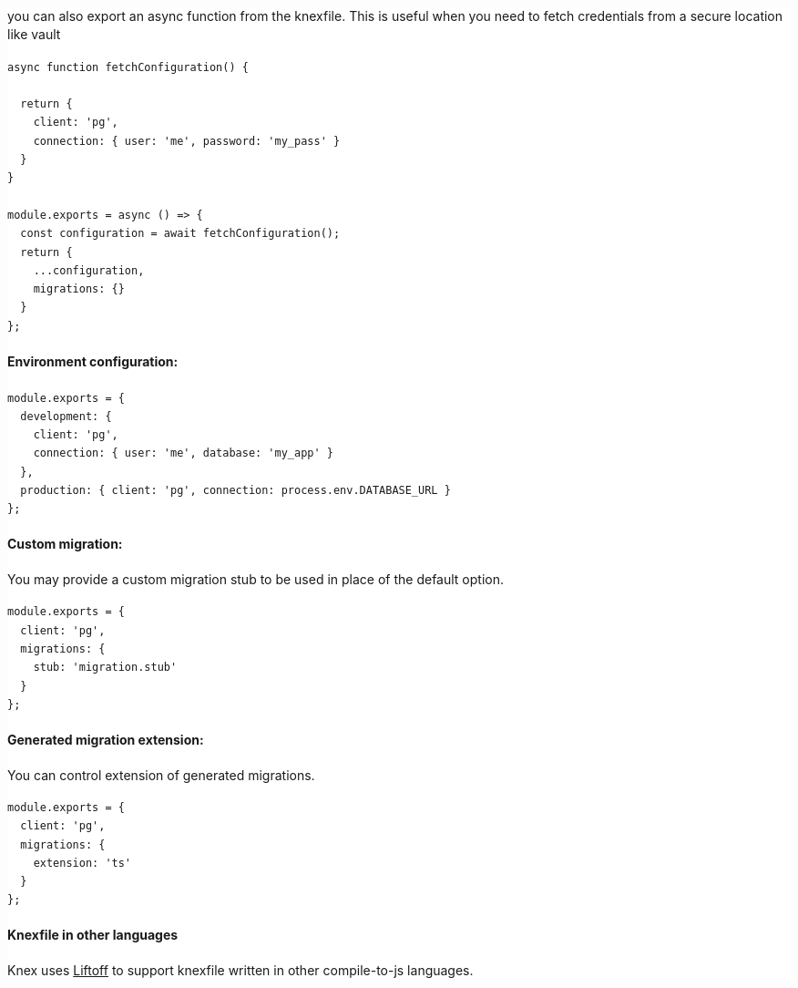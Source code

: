 you can also export an async function from the knexfile. This is useful when you need to fetch credentials from a secure location like vault

    async function fetchConfiguration() {
      
      return {
        client: 'pg',
        connection: { user: 'me', password: 'my_pass' }
      }
    }

    module.exports = async () => {
      const configuration = await fetchConfiguration();
      return {
        ...configuration,
        migrations: {}
      }
    };

#### Environment configuration:

    module.exports = {
      development: {
        client: 'pg',
        connection: { user: 'me', database: 'my_app' }
      },
      production: { client: 'pg', connection: process.env.DATABASE_URL }
    };

#### Custom migration:

You may provide a custom migration stub to be used in place of the default option.

    module.exports = {
      client: 'pg',
      migrations: {
        stub: 'migration.stub'
      }
    };

#### Generated migration extension:

You can control extension of generated migrations.

    module.exports = {
      client: 'pg',
      migrations: {
        extension: 'ts'
      }
    };

#### Knexfile in other languages

Knex uses [Liftoff](https://github.com/js-cli/js-liftoff) to support knexfile written in other compile-to-js languages.
